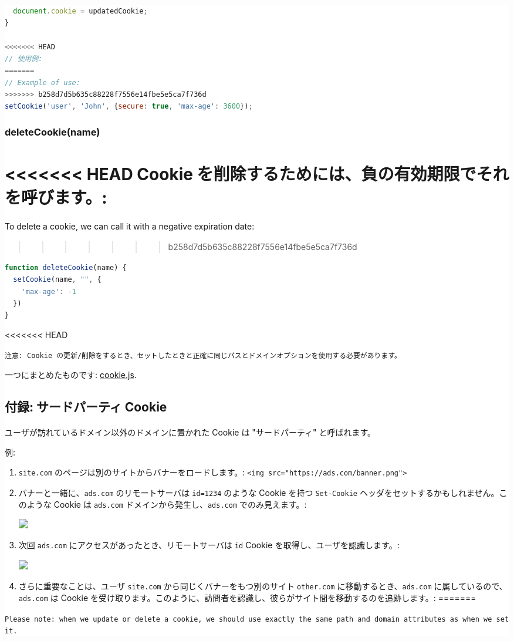 ```js run
  document.cookie = updatedCookie;
}

<<<<<<< HEAD
// 使用例:
=======
// Example of use:
>>>>>>> b258d7d5b635c88228f7556e14fbe5e5ca7f736d
setCookie('user', 'John', {secure: true, 'max-age': 3600});
```

### deleteCookie(name)

<<<<<<< HEAD
Cookie を削除するためには、負の有効期限でそれを呼びます。:
=======
To delete a cookie, we can call it with a negative expiration date:
>>>>>>> b258d7d5b635c88228f7556e14fbe5e5ca7f736d

```js
function deleteCookie(name) {
  setCookie(name, "", {
    'max-age': -1
  })
}
```

<<<<<<< HEAD
```warn header="更新または削除は同じパスとドメインを使用する必要があります"
注意: Cookie の更新/削除をするとき、セットしたときと正確に同じパスとドメインオプションを使用する必要があります。
```

一つにまとめたものです: [cookie.js](cookie.js).


## 付録: サードパーティ Cookie 

ユーザが訪れているドメイン以外のドメインに置かれた Cookie は "サードパーティ" と呼ばれます。

例:
1. `site.com` のページは別のサイトからバナーをロードします。: `<img src="https://ads.com/banner.png">`
2. バナーと一緒に、`ads.com` のリモートサーバは `id=1234` のような Cookie を持つ `Set-Cookie` ヘッダをセットするかもしれません。このような Cookie は `ads.com` ドメインから発生し、`ads.com` でのみ見えます。:

    ![](cookie-third-party.svg)

3. 次回 `ads.com` にアクセスがあったとき、リモートサーバは `id` Cookie を取得し、ユーザを認識します。:

    ![](cookie-third-party-2.svg)

4. さらに重要なことは、ユーザ `site.com` から同じくバナーをもつ別のサイト `other.com` に移動するとき、`ads.com` に属しているので、`ads.com` は Cookie を受け取ります。このように、訪問者を認識し、彼らがサイト間を移動するのを追跡します。:
=======
```warn header="Updating or deleting must use same path and domain"
Please note: when we update or delete a cookie, we should use exactly the same path and domain attributes as when we set it.
```
